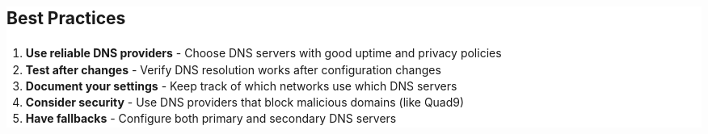 ## Best Practices

1. **Use reliable DNS providers** - Choose DNS servers with good uptime and privacy policies
2. **Test after changes** - Verify DNS resolution works after configuration changes
3. **Document your settings** - Keep track of which networks use which DNS servers
4. **Consider security** - Use DNS providers that block malicious domains (like Quad9)
5. **Have fallbacks** - Configure both primary and secondary DNS servers